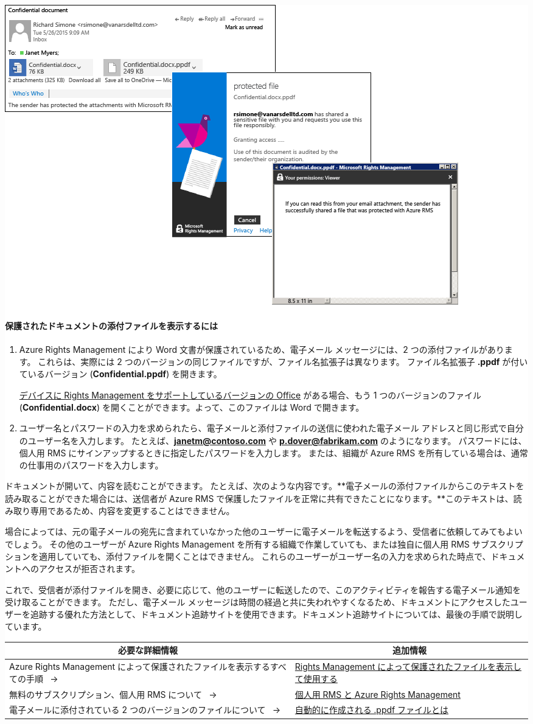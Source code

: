 ![](../Image/AzRMS_Tutorial_4_Screenshots.png)

#### 保護されたドキュメントの添付ファイルを表示するには

1.  Azure Rights Management により Word 文書が保護されているため、電子メール メッセージには、2 つの添付ファイルがあります。 これらは、実際には 2 つのバージョンの同じファイルですが、ファイル名拡張子は異なります。 ファイル名拡張子 **.ppdf** が付いているバージョン (**Confidential.ppdf**) を開きます。

    [デバイスに Rights Management をサポートしているバージョンの Office](https://technet.microsoft.com/library/dn655136.aspx) がある場合、もう 1 つのバージョンのファイル (**Confidential.docx**) を開くことができます。よって、このファイルは Word で開きます。

2.  ユーザー名とパスワードの入力を求められたら、電子メールと添付ファイルの送信に使われた電子メール アドレスと同じ形式で自分のユーザー名を入力します。 たとえば、**janetm@contoso.com** や **p.dover@fabrikam.com** のようになります。 パスワードには、個人用 RMS にサインアップするときに指定したパスワードを入力します。 または、組織が Azure RMS を所有している場合は、通常の仕事用のパスワードを入力します。

ドキュメントが開いて、内容を読むことができます。 たとえば、次のような内容です。**電子メールの添付ファイルからこのテキストを読み取ることができた場合には、送信者が Azure RMS で保護したファイルを正常に共有できたことになります。**このテキストは、読み取り専用であるため、内容を変更することはできません。

場合によっては、元の電子メールの宛先に含まれていなかった他のユーザーに電子メールを転送するよう、受信者に依頼してみてもよいでしょう。 その他のユーザーが Azure Rights Management を所有する組織で作業していても、または独自に個人用 RMS サブスクリプションを適用していても、添付ファイルを開くことはできません。 これらのユーザーがユーザー名の入力を求められた時点で、ドキュメントへのアクセスが拒否されます。

これで、受信者が添付ファイルを開き、必要に応じて、他のユーザーに転送したので、このアクティビティを報告する電子メール通知を受け取ることができます。 ただし、電子メール メッセージは時間の経過と共に失われやすくなるため、ドキュメントにアクセスしたユーザーを追跡する優れた方法として、ドキュメント追跡サイトを使用できます。ドキュメント追跡サイトについては、最後の手順で説明しています。

|必要な詳細情報|追加情報|
|-----------|--------|
|Azure Rights Management によって保護されたファイルを表示するすべての手順   →|[Rights Management によって保護されたファイルを表示して使用する](https://technet.microsoft.com/library/dn574741.aspx)|
|無料のサブスクリプション、個人用 RMS について   →|[個人用 RMS と Azure Rights Management](../Topic/RMS_for_Individuals_and_Azure_Rights_Management.md)|
|電子メールに添付されている 2 つのバージョンのファイルについて   →|[自動的に作成される .ppdf ファイルとは](https://technet.microsoft.com/library/dn574738.aspx)|
